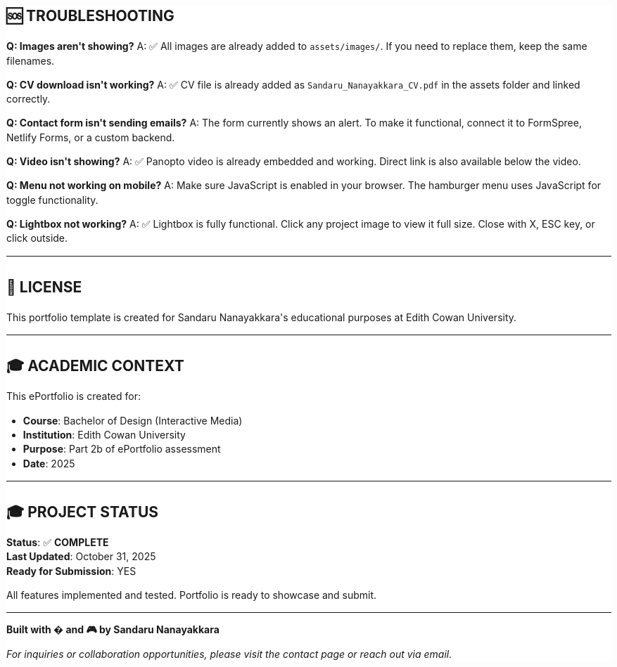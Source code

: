 
## 🆘 TROUBLESHOOTING

**Q: Images aren't showing?**
A: ✅ All images are already added to `assets/images/`. If you need to replace them, keep the same filenames.

**Q: CV download isn't working?**
A: ✅ CV file is already added as `Sandaru_Nanayakkara_CV.pdf` in the assets folder and linked correctly.

**Q: Contact form isn't sending emails?**
A: The form currently shows an alert. To make it functional, connect it to FormSpree, Netlify Forms, or a custom backend.

**Q: Video isn't showing?**
A: ✅ Panopto video is already embedded and working. Direct link is also available below the video.

**Q: Menu not working on mobile?**
A: Make sure JavaScript is enabled in your browser. The hamburger menu uses JavaScript for toggle functionality.

**Q: Lightbox not working?**
A: ✅ Lightbox is fully functional. Click any project image to view it full size. Close with X, ESC key, or click outside.

---

## 📝 LICENSE

This portfolio template is created for Sandaru Nanayakkara's educational purposes at Edith Cowan University.

---

## 🎓 ACADEMIC CONTEXT

This ePortfolio is created for:
- **Course**: Bachelor of Design (Interactive Media)
- **Institution**: Edith Cowan University
- **Purpose**: Part 2b of ePortfolio assessment
- **Date**: 2025

---

## 🎓 PROJECT STATUS

**Status**: ✅ **COMPLETE**  
**Last Updated**: October 31, 2025  
**Ready for Submission**: YES

All features implemented and tested. Portfolio is ready to showcase and submit.

---

**Built with � and 🎮 by Sandaru Nanayakkara**

*For inquiries or collaboration opportunities, please visit the contact page or reach out via email.*
